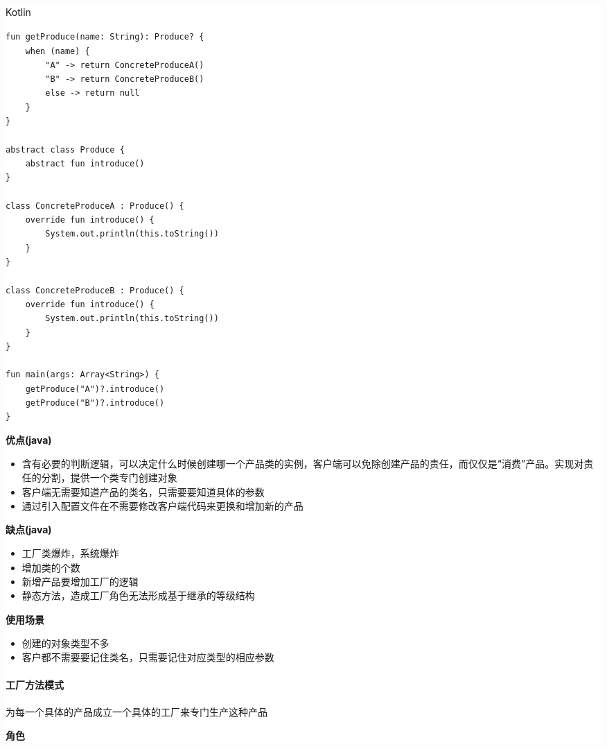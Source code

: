 Kotlin


		
	fun getProduce(name: String): Produce? {
	    when (name) {
	        "A" -> return ConcreteProduceA()
	        "B" -> return ConcreteProduceB()
	        else -> return null
	    }
	}
	
	abstract class Produce {
	    abstract fun introduce()
	}
	
	class ConcreteProduceA : Produce() {
	    override fun introduce() {
	        System.out.println(this.toString())
	    }
	}
	
	class ConcreteProduceB : Produce() {
	    override fun introduce() {
	        System.out.println(this.toString())
	    }
	}
	
	fun main(args: Array<String>) {
	    getProduce("A")?.introduce()
	    getProduce("B")?.introduce()
	}

**优点(java)**

- 含有必要的判断逻辑，可以决定什么时候创建哪一个产品类的实例，客户端可以免除创建产品的责任，而仅仅是“消费”产品。实现对责任的分割，提供一个类专门创建对象    
- 客户端无需要知道产品的类名，只需要要知道具体的参数    
- 通过引入配置文件在不需要修改客户端代码来更换和增加新的产品      


**缺点(java)**   

- 工厂类爆炸，系统爆炸    
- 增加类的个数   
- 新增产品要增加工厂的逻辑   
- 静态方法，造成工厂角色无法形成基于继承的等级结构    

**使用场景**   

- 创建的对象类型不多    
- 客户都不需要要记住类名，只需要记住对应类型的相应参数    
 
#### 工厂方法模式 ####

为每一个具体的产品成立一个具体的工厂来专门生产这种产品     

**角色**    

